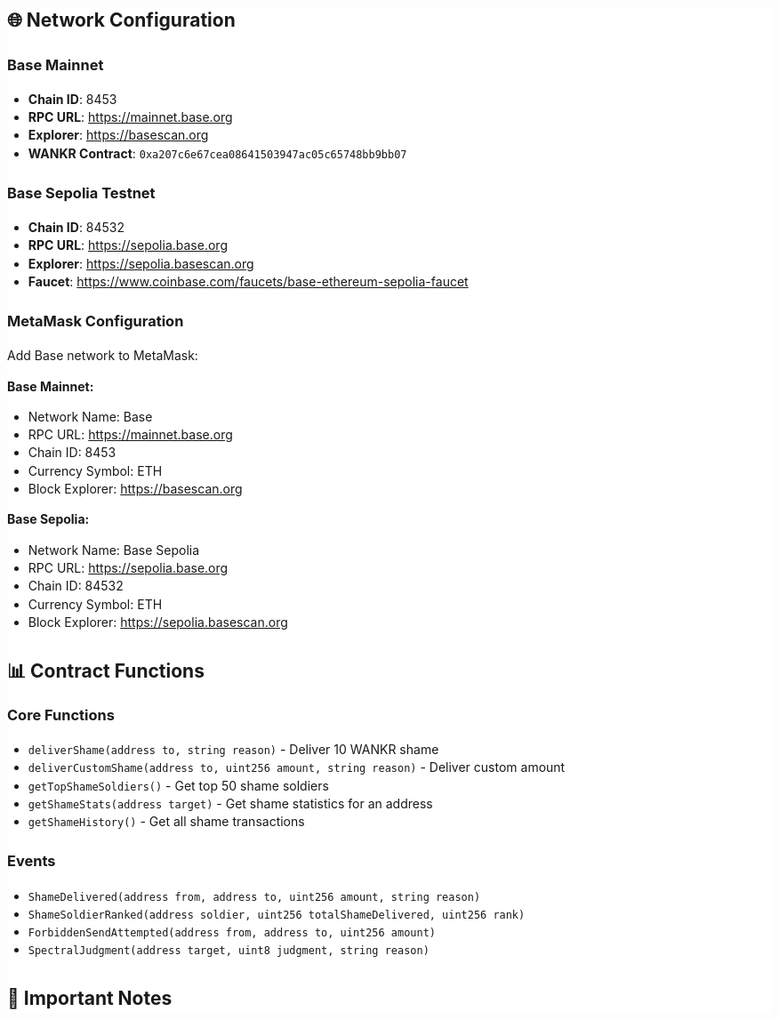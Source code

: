 ## 🌐 Network Configuration

### Base Mainnet
- **Chain ID**: 8453
- **RPC URL**: https://mainnet.base.org
- **Explorer**: https://basescan.org
- **WANKR Contract**: `0xa207c6e67cea08641503947ac05c65748bb9bb07`

### Base Sepolia Testnet
- **Chain ID**: 84532
- **RPC URL**: https://sepolia.base.org
- **Explorer**: https://sepolia.basescan.org
- **Faucet**: https://www.coinbase.com/faucets/base-ethereum-sepolia-faucet

### MetaMask Configuration

Add Base network to MetaMask:

**Base Mainnet:**
- Network Name: Base
- RPC URL: https://mainnet.base.org
- Chain ID: 8453
- Currency Symbol: ETH
- Block Explorer: https://basescan.org

**Base Sepolia:**
- Network Name: Base Sepolia
- RPC URL: https://sepolia.base.org
- Chain ID: 84532
- Currency Symbol: ETH
- Block Explorer: https://sepolia.basescan.org

## 📊 Contract Functions

### Core Functions

- `deliverShame(address to, string reason)` - Deliver 10 WANKR shame
- `deliverCustomShame(address to, uint256 amount, string reason)` - Deliver custom amount
- `getTopShameSoldiers()` - Get top 50 shame soldiers
- `getShameStats(address target)` - Get shame statistics for an address
- `getShameHistory()` - Get all shame transactions

### Events

- `ShameDelivered(address from, address to, uint256 amount, string reason)`
- `ShameSoldierRanked(address soldier, uint256 totalShameDelivered, uint256 rank)`
- `ForbiddenSendAttempted(address from, address to, uint256 amount)`
- `SpectralJudgment(address target, uint8 judgment, string reason)`

## 🚨 Important Notes
